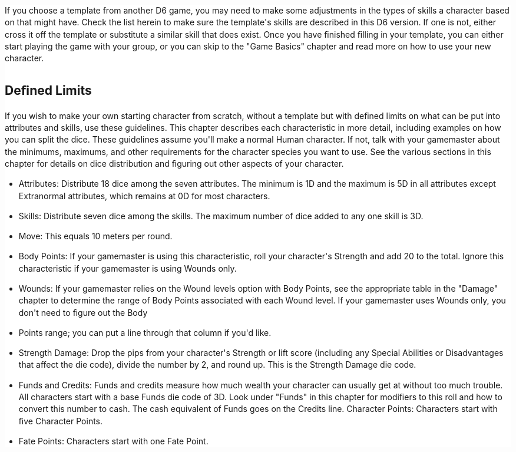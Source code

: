 If you choose a template from another D6 game, you may need to
make some adjustments in the types of skills a character based on that
might have. Check the list herein to make sure the template's skills
are described in this D6 version. If one is not, either cross it off the
template or substitute a similar skill that does exist.
Once you have ﬁnished ﬁlling in your template, you can either start
playing the game with your group, or you can skip to the "Game Basics"
chapter and read more on how to use your new character.


Deﬁned Limits
-------------

If you wish to make your own starting character from scratch, without
a template but with deﬁned limits on what can be put into attributes and
skills, use these guidelines. This chapter describes each characteristic in
more detail, including examples on how you can split the dice.
These guidelines assume you'll make a normal Human character.
If not, talk with your gamemaster about the minimums, maximums,
and other requirements for the character species you want to use. See
the various sections in this chapter for details on dice distribution and
ﬁguring out other aspects of your character.

* Attributes: Distribute 18 dice among the seven attributes. The
minimum is 1D and the maximum is 5D in all attributes except Extranormal 
attributes, which remains at 0D for most characters.

* Skills: Distribute seven dice among the skills. The maximum number
of dice added to any one skill is 3D.

* Move: This equals 10 meters per round.

* Body Points: If your gamemaster is using this characteristic, roll
your character's Strength and add 20 to the total. Ignore this 
characteristic if your gamemaster is using Wounds only.

* Wounds: If your gamemaster relies on the Wound levels option
with Body Points, see the appropriate table in the "Damage" chapter to
determine the range of Body Points associated with each Wound level. If
your gamemaster uses Wounds only, you don't need to ﬁgure out the Body

* Points range; you can put a line through that column if you'd like.

* Strength Damage: Drop the pips from your character's Strength
or lift score (including any Special Abilities or Disadvantages that
affect the die code), divide the number by 2, and round up. This is the
Strength Damage die code.

* Funds and Credits: Funds and credits measure how much wealth
your character can usually get at without too much trouble. All 
characters start with a base Funds die code of 3D. Look under "Funds" in
this chapter for modiﬁers to this roll and how to convert this number
to cash. The cash equivalent of Funds goes on the Credits line.
Character Points: Characters start with ﬁve Character Points.

* Fate Points: Characters start with one Fate Point.
